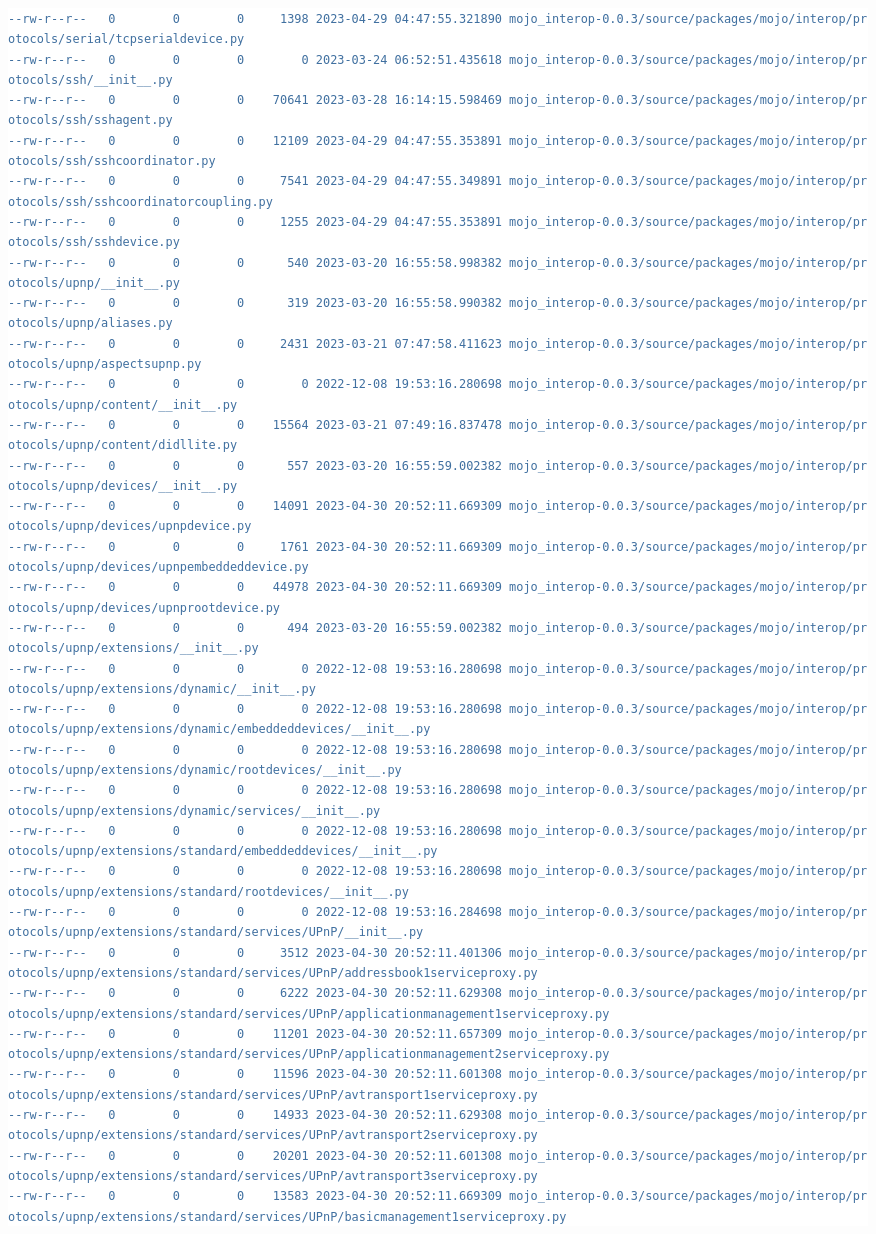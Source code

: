 ```diff
--rw-r--r--   0        0        0     1398 2023-04-29 04:47:55.321890 mojo_interop-0.0.3/source/packages/mojo/interop/protocols/serial/tcpserialdevice.py
--rw-r--r--   0        0        0        0 2023-03-24 06:52:51.435618 mojo_interop-0.0.3/source/packages/mojo/interop/protocols/ssh/__init__.py
--rw-r--r--   0        0        0    70641 2023-03-28 16:14:15.598469 mojo_interop-0.0.3/source/packages/mojo/interop/protocols/ssh/sshagent.py
--rw-r--r--   0        0        0    12109 2023-04-29 04:47:55.353891 mojo_interop-0.0.3/source/packages/mojo/interop/protocols/ssh/sshcoordinator.py
--rw-r--r--   0        0        0     7541 2023-04-29 04:47:55.349891 mojo_interop-0.0.3/source/packages/mojo/interop/protocols/ssh/sshcoordinatorcoupling.py
--rw-r--r--   0        0        0     1255 2023-04-29 04:47:55.353891 mojo_interop-0.0.3/source/packages/mojo/interop/protocols/ssh/sshdevice.py
--rw-r--r--   0        0        0      540 2023-03-20 16:55:58.998382 mojo_interop-0.0.3/source/packages/mojo/interop/protocols/upnp/__init__.py
--rw-r--r--   0        0        0      319 2023-03-20 16:55:58.990382 mojo_interop-0.0.3/source/packages/mojo/interop/protocols/upnp/aliases.py
--rw-r--r--   0        0        0     2431 2023-03-21 07:47:58.411623 mojo_interop-0.0.3/source/packages/mojo/interop/protocols/upnp/aspectsupnp.py
--rw-r--r--   0        0        0        0 2022-12-08 19:53:16.280698 mojo_interop-0.0.3/source/packages/mojo/interop/protocols/upnp/content/__init__.py
--rw-r--r--   0        0        0    15564 2023-03-21 07:49:16.837478 mojo_interop-0.0.3/source/packages/mojo/interop/protocols/upnp/content/didllite.py
--rw-r--r--   0        0        0      557 2023-03-20 16:55:59.002382 mojo_interop-0.0.3/source/packages/mojo/interop/protocols/upnp/devices/__init__.py
--rw-r--r--   0        0        0    14091 2023-04-30 20:52:11.669309 mojo_interop-0.0.3/source/packages/mojo/interop/protocols/upnp/devices/upnpdevice.py
--rw-r--r--   0        0        0     1761 2023-04-30 20:52:11.669309 mojo_interop-0.0.3/source/packages/mojo/interop/protocols/upnp/devices/upnpembeddeddevice.py
--rw-r--r--   0        0        0    44978 2023-04-30 20:52:11.669309 mojo_interop-0.0.3/source/packages/mojo/interop/protocols/upnp/devices/upnprootdevice.py
--rw-r--r--   0        0        0      494 2023-03-20 16:55:59.002382 mojo_interop-0.0.3/source/packages/mojo/interop/protocols/upnp/extensions/__init__.py
--rw-r--r--   0        0        0        0 2022-12-08 19:53:16.280698 mojo_interop-0.0.3/source/packages/mojo/interop/protocols/upnp/extensions/dynamic/__init__.py
--rw-r--r--   0        0        0        0 2022-12-08 19:53:16.280698 mojo_interop-0.0.3/source/packages/mojo/interop/protocols/upnp/extensions/dynamic/embeddeddevices/__init__.py
--rw-r--r--   0        0        0        0 2022-12-08 19:53:16.280698 mojo_interop-0.0.3/source/packages/mojo/interop/protocols/upnp/extensions/dynamic/rootdevices/__init__.py
--rw-r--r--   0        0        0        0 2022-12-08 19:53:16.280698 mojo_interop-0.0.3/source/packages/mojo/interop/protocols/upnp/extensions/dynamic/services/__init__.py
--rw-r--r--   0        0        0        0 2022-12-08 19:53:16.280698 mojo_interop-0.0.3/source/packages/mojo/interop/protocols/upnp/extensions/standard/embeddeddevices/__init__.py
--rw-r--r--   0        0        0        0 2022-12-08 19:53:16.280698 mojo_interop-0.0.3/source/packages/mojo/interop/protocols/upnp/extensions/standard/rootdevices/__init__.py
--rw-r--r--   0        0        0        0 2022-12-08 19:53:16.284698 mojo_interop-0.0.3/source/packages/mojo/interop/protocols/upnp/extensions/standard/services/UPnP/__init__.py
--rw-r--r--   0        0        0     3512 2023-04-30 20:52:11.401306 mojo_interop-0.0.3/source/packages/mojo/interop/protocols/upnp/extensions/standard/services/UPnP/addressbook1serviceproxy.py
--rw-r--r--   0        0        0     6222 2023-04-30 20:52:11.629308 mojo_interop-0.0.3/source/packages/mojo/interop/protocols/upnp/extensions/standard/services/UPnP/applicationmanagement1serviceproxy.py
--rw-r--r--   0        0        0    11201 2023-04-30 20:52:11.657309 mojo_interop-0.0.3/source/packages/mojo/interop/protocols/upnp/extensions/standard/services/UPnP/applicationmanagement2serviceproxy.py
--rw-r--r--   0        0        0    11596 2023-04-30 20:52:11.601308 mojo_interop-0.0.3/source/packages/mojo/interop/protocols/upnp/extensions/standard/services/UPnP/avtransport1serviceproxy.py
--rw-r--r--   0        0        0    14933 2023-04-30 20:52:11.629308 mojo_interop-0.0.3/source/packages/mojo/interop/protocols/upnp/extensions/standard/services/UPnP/avtransport2serviceproxy.py
--rw-r--r--   0        0        0    20201 2023-04-30 20:52:11.601308 mojo_interop-0.0.3/source/packages/mojo/interop/protocols/upnp/extensions/standard/services/UPnP/avtransport3serviceproxy.py
--rw-r--r--   0        0        0    13583 2023-04-30 20:52:11.669309 mojo_interop-0.0.3/source/packages/mojo/interop/protocols/upnp/extensions/standard/services/UPnP/basicmanagement1serviceproxy.py
```